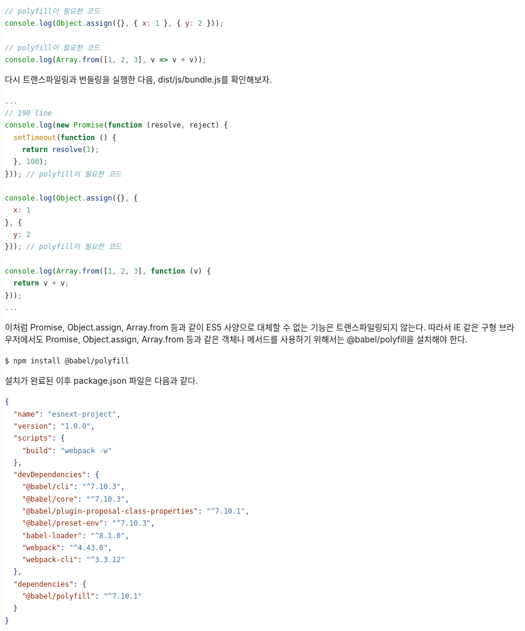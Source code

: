 ```javascript
// polyfill이 필요한 코드
console.log(Object.assign({}, { x: 1 }, { y: 2 }));

// polyfill이 필요한 코드
console.log(Array.from([1, 2, 3], v => v + v));
```

다시 트랜스파일링과 번들링을 실행한 다음, dist/js/bundle.js를 확인해보자.

```javascript
...
// 190 line
console.log(new Promise(function (resolve, reject) {
  setTimeout(function () {
    return resolve(1);
  }, 100);
})); // polyfill이 필요한 코드

console.log(Object.assign({}, {
  x: 1
}, {
  y: 2
})); // polyfill이 필요한 코드

console.log(Array.from([1, 2, 3], function (v) {
  return v + v;
}));
...
```

이처럼 Promise, Object.assign, Array.from 등과 같이 ES5 사양으로 대체할 수 없는 기능은 트랜스파일링되지 않는다. 따라서 IE 같은 구형 브라우저에서도 Promise, Object.assign, Array.from 등과 같은 객체나 메서드를 사용하기 위해서는 @babel/polyfill을 설치해야 한다.

```bash
$ npm install @babel/polyfill
```

설치가 완료된 이후 package.json 파일은 다음과 같다.

```json
{
  "name": "esnext-project",
  "version": "1.0.0",
  "scripts": {
    "build": "webpack -w"
  },
  "devDependencies": {
    "@babel/cli": "^7.10.3",
    "@babel/core": "^7.10.3",
    "@babel/plugin-proposal-class-properties": "^7.10.1",
    "@babel/preset-env": "^7.10.3",
    "babel-loader": "^8.1.0",
    "webpack": "^4.43.0",
    "webpack-cli": "^3.3.12"
  },
  "dependencies": {
    "@babel/polyfill": "^7.10.1"
  }
}
```
